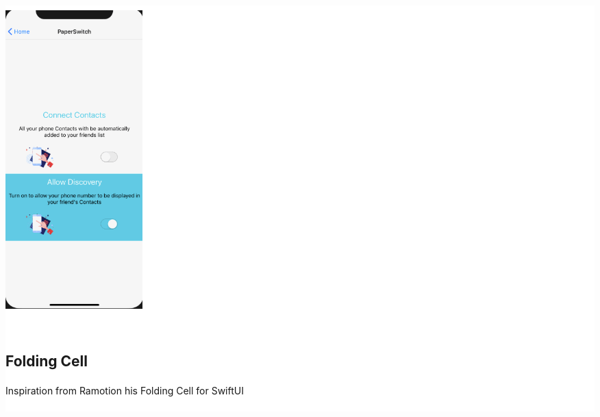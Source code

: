 <img src="./src/assets/examples/paperSwitch.gif" width="200" height="450"  />
<br></br>

## Folding Cell

Inspiration from Ramotion his Folding Cell for SwiftUI
<br></br>
